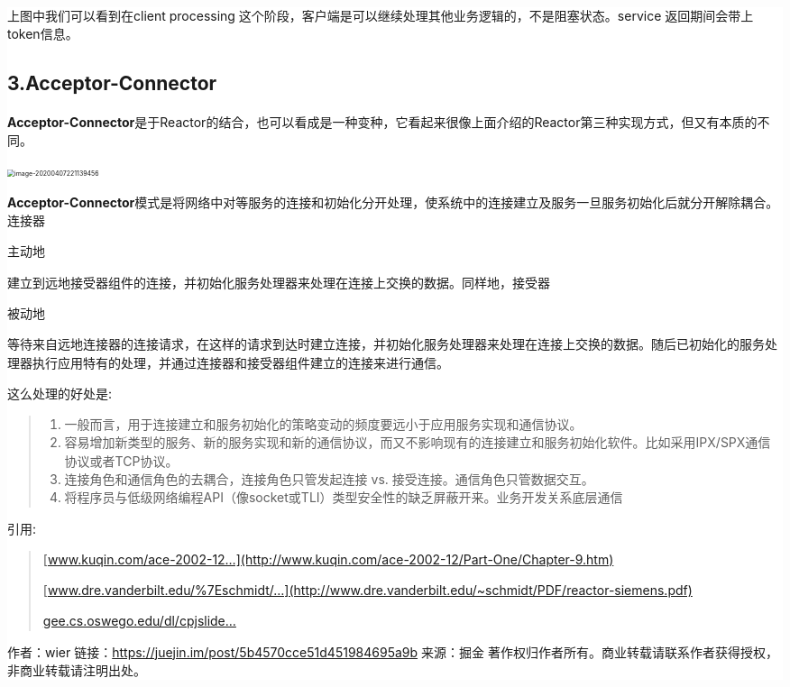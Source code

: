 上图中我们可以看到在client processing 这个阶段，客户端是可以继续处理其他业务逻辑的，不是阻塞状态。service 返回期间会带上token信息。　　



## 3.Acceptor-Connector

**Acceptor-Connector**是于Reactor的结合，也可以看成是一种变种，它看起来很像上面介绍的Reactor第三种实现方式，但又有本质的不同。

<img src="https://tva1.sinaimg.cn/large/00831rSTgy1gdlk97rn2qj30y40eu792.jpg" alt="image-20200407221139456" style="zoom:50%;" />

**Acceptor-Connector**模式是将网络中对等服务的连接和初始化分开处理，使系统中的连接建立及服务一旦服务初始化后就分开解除耦合。连接器

主动地

建立到远地接受器组件的连接，并初始化服务处理器来处理在连接上交换的数据。同样地，接受器

被动地

等待来自远地连接器的连接请求，在这样的请求到达时建立连接，并初始化服务处理器来处理在连接上交换的数据。随后已初始化的服务处理器执行应用特有的处理，并通过连接器和接受器组件建立的连接来进行通信。



这么处理的好处是:

> 1. 一般而言，用于连接建立和服务初始化的策略变动的频度要远小于应用服务实现和通信协议。
> 2. 容易增加新类型的服务、新的服务实现和新的通信协议，而又不影响现有的连接建立和服务初始化软件。比如采用IPX/SPX通信协议或者TCP协议。
> 3. 连接角色和通信角色的去耦合，连接角色只管发起连接 vs. 接受连接。通信角色只管数据交互。
> 4. 将程序员与低级网络编程API（像socket或TLI）类型安全性的缺乏屏蔽开来。业务开发关系底层通信



引用:

> [www.kuqin.com/ace-2002-12…](http://www.kuqin.com/ace-2002-12/Part-One/Chapter-9.htm)
>
> [www.dre.vanderbilt.edu/%7Eschmidt/…](http://www.dre.vanderbilt.edu/~schmidt/PDF/reactor-siemens.pdf)
>
> [gee.cs.oswego.edu/dl/cpjslide…](http://gee.cs.oswego.edu/dl/cpjslides/nio.pdf)


作者：wier
链接：https://juejin.im/post/5b4570cce51d451984695a9b
来源：掘金
著作权归作者所有。商业转载请联系作者获得授权，非商业转载请注明出处。